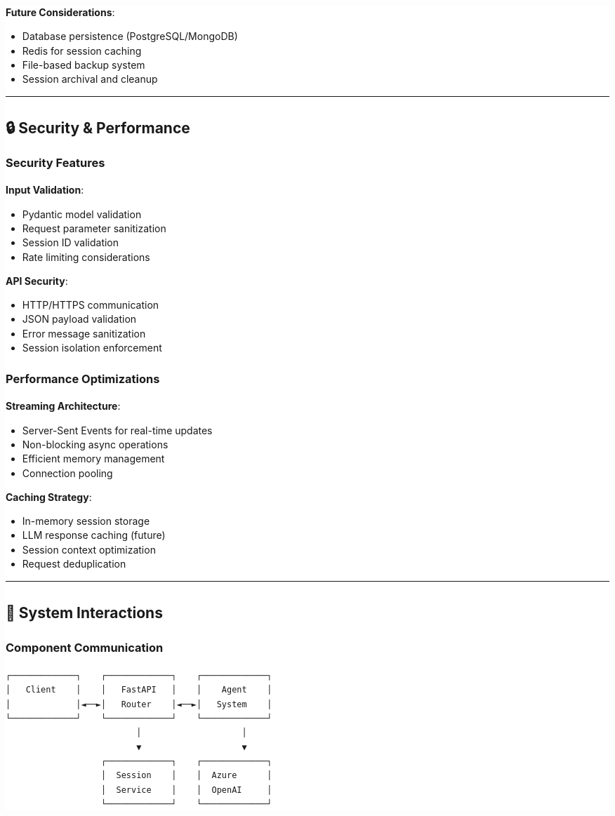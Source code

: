 **Future Considerations**:
- Database persistence (PostgreSQL/MongoDB)
- Redis for session caching
- File-based backup system
- Session archival and cleanup

---

## 🔒 Security & Performance

### **Security Features**

**Input Validation**:
- Pydantic model validation
- Request parameter sanitization
- Session ID validation
- Rate limiting considerations

**API Security**:
- HTTP/HTTPS communication
- JSON payload validation
- Error message sanitization
- Session isolation enforcement

### **Performance Optimizations**

**Streaming Architecture**:
- Server-Sent Events for real-time updates
- Non-blocking async operations
- Efficient memory management
- Connection pooling

**Caching Strategy**:
- In-memory session storage
- LLM response caching (future)
- Session context optimization
- Request deduplication

---

## 🔄 System Interactions

### **Component Communication**

```
┌─────────────┐    ┌─────────────┐    ┌─────────────┐
│   Client    │    │   FastAPI   │    │    Agent    │
│             │◄──►│   Router    │◄──►│   System    │
└─────────────┘    └─────────────┘    └─────────────┘
                          │                    │
                          ▼                    ▼
                   ┌─────────────┐    ┌─────────────┐
                   │  Session    │    │  Azure      │
                   │  Service    │    │  OpenAI     │
                   └─────────────┘    └─────────────┘
```
